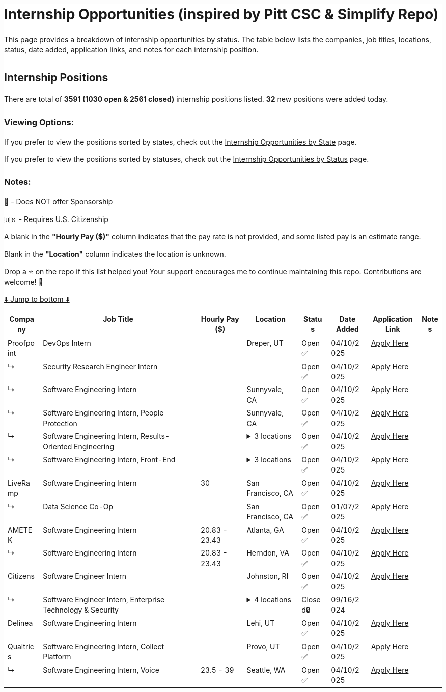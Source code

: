# Internship Opportunities (inspired by Pitt CSC & Simplify Repo)


This page provides a breakdown of internship opportunities by status. The table below lists the companies, job titles, locations, status, date added, application links, and notes for each internship position.

## Internship Positions

There are total of **3591 (1030 open & 2561 closed)** internship positions listed. **32** new positions were added today.

### Viewing Options:

If you prefer to view the positions sorted by states, check out the [Internship Opportunities by State](https://github.com/arunike/Summer-2025-Internship-List/blob/main/internPositions_by_state.md) page.

If you prefer to view the positions sorted by statuses, check out the [Internship Opportunities by Status](https://github.com/arunike/Summer-2025-Internship-List/blob/main/internPositions_by_status.md) page.

### Notes:

🛂 - Does NOT offer Sponsorship

🇺🇸 - Requires U.S. Citizenship

A blank in the **"Hourly Pay ($)"** column indicates that the pay rate is not provided, and some listed pay is an estimate range.

Blank in the **"Location"** column indicates the location is unknown.

Drop a ⭐ on the repo if this list helped you! Your support encourages me to continue maintaining this repo. Contributions are welcome! 🎉

[⬇️ Jump to bottom ⬇️](#contributing)

|**Company**|**Job Title**|**Hourly Pay ($)**|**Location**|**Status**|**Date Added**|**Application Link**|**Notes**|
|-----------|-------------|------------------|------------|----------|--------------|--------------------|-------|
|Proofpoint|DevOps Intern||Dreper, UT|Open✅|04/10/2025|[Apply Here](https://proofpoint.wd5.myworkdayjobs.com/en-US/proofpointcareers/job/Draper-UT/DevOps-Intern_R12165)||
|↳|Security Research Engineer Intern|||Open✅|04/10/2025|[Apply Here](https://proofpoint.wd5.myworkdayjobs.com/en-US/proofpointcareers/job/California/Security-Research-Engineer-Intern_R12161)||
|↳|Software Engineering Intern||Sunnyvale, CA|Open✅|04/10/2025|[Apply Here](https://proofpoint.wd5.myworkdayjobs.com/en-US/proofpointcareers/job/Sunnyvale-CA/Software-Engineering-Intern_R12159)||
|↳|Software Engineering Intern, People Protection||Sunnyvale, CA|Open✅|04/10/2025|[Apply Here](https://proofpoint.wd5.myworkdayjobs.com/en-US/proofpointcareers/job/Sunnyvale-CA/Software-Engineering-Intern_R12160)||
|↳|Software Engineering Intern, Results-Oriented Engineering||<details><summary>3 locations<br><br><b></summary></details><b>|Open✅|04/10/2025|[Apply Here](https://proofpoint.wd5.myworkdayjobs.com/en-US/proofpointcareers/job/Sunnyvale-CA/Software-Engineering-Intern_R12139)||
|↳|Software Engineering Intern, Front-End||<details><summary>3 locations<br><br><b></summary></details><b>|Open✅|04/10/2025|[Apply Here](https://proofpoint.wd5.myworkdayjobs.com/en-US/proofpointcareers/job/Sunnyvale-CA/Software-Engineering-Intern_R12140)||
|LiveRamp|Software Engineering Intern|30|San Francisco, CA|Open✅|04/10/2025|[Apply Here](https://liveramp.wd5.myworkdayjobs.com/en-US/LiveRampCareers/job/San-Francisco/Intern--Software-Engineering_JR011519)||
|↳|Data Science Co-Op||San Francisco, CA|Open✅|01/07/2025|[Apply Here](https://liveramp.wd5.myworkdayjobs.com/en-US/LiveRampCareers/job/San-Francisco/Data-Science-Co-Op_JR011408)||
|AMETEK|Software Engineering Intern|20.83 - 23.43|Atlanta, GA|Open✅|04/10/2025|[Apply Here](https://jobs.ametek.com/job/Atlanta-Software-Engineering-Intern-GA-30339/1280668100)||
|↳|Software Engineering Intern|20.83 - 23.43|Herndon, VA|Open✅|04/10/2025|[Apply Here](https://jobs.ametek.com/job/Herndon-Software-Engineering-Intern-VA-20171/1280672200)||
|Citizens|Software Engineer Intern||Johnston, RI|Open✅|04/10/2025|[Apply Here](https://jobs.citizensbank.com/job/johnston/software-engineer-summer-intern/288/79796233088)||
|↳|Software Engineer Intern, Enterprise Technology & Security||<details><summary>4 locations<br><br><b></summary></details><b>|Closed🔒|09/16/2024|||
|Delinea|Software Engineering Intern||Lehi, UT|Open✅|04/10/2025|[Apply Here](https://jobs.ashbyhq.com/delinea/c20f90dc-e242-4431-b2ee-559d4f4c359a)||
|Qualtrics|Software Engineering Intern, Collect Platform||Provo, UT|Open✅|04/10/2025|[Apply Here](https://www.qualtrics.com/careers/us/en/job/6780079/Software-Engineering-Intern-Collect-Platform)||
|↳|Software Engineering Intern, Voice|23.5 - 39|Seattle, WA|Open✅|04/10/2025|[Apply Here](https://www.qualtrics.com/careers/us/en/job/6783987/Software-Engineer-Intern-Voice)||